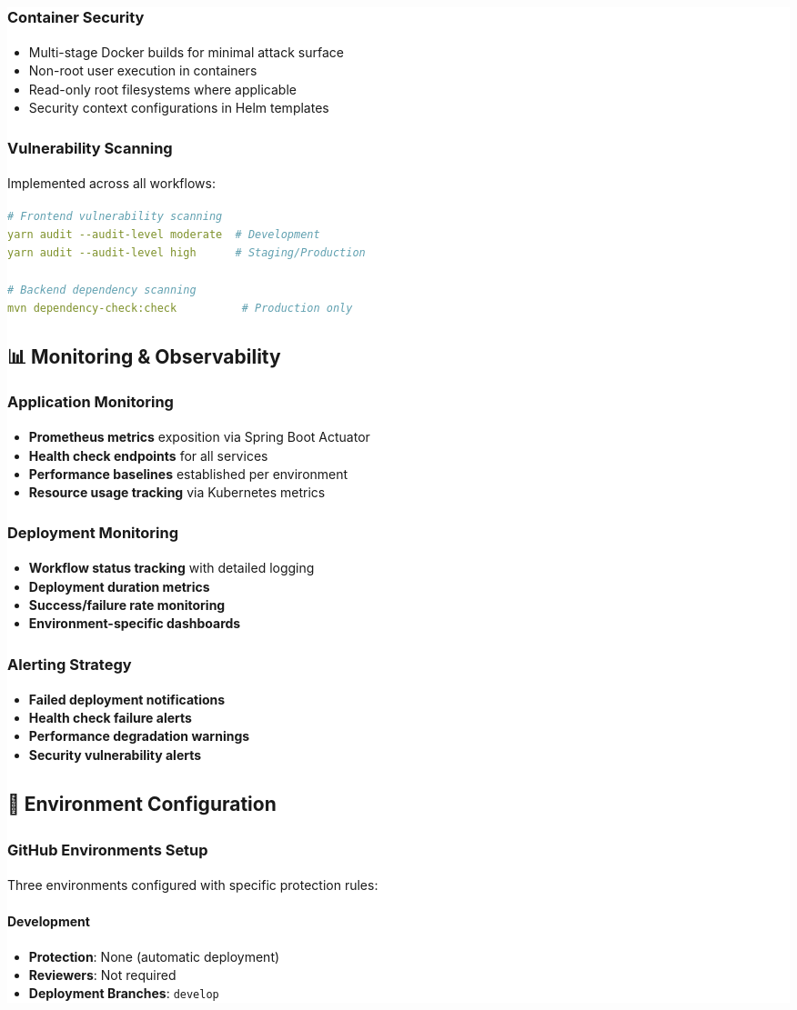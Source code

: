 ### Container Security

- Multi-stage Docker builds for minimal attack surface
- Non-root user execution in containers
- Read-only root filesystems where applicable
- Security context configurations in Helm templates

### Vulnerability Scanning

Implemented across all workflows:

```yaml
# Frontend vulnerability scanning
yarn audit --audit-level moderate  # Development
yarn audit --audit-level high      # Staging/Production

# Backend dependency scanning
mvn dependency-check:check          # Production only
```

## 📊 Monitoring & Observability

### Application Monitoring

- **Prometheus metrics** exposition via Spring Boot Actuator
- **Health check endpoints** for all services
- **Performance baselines** established per environment
- **Resource usage tracking** via Kubernetes metrics

### Deployment Monitoring

- **Workflow status tracking** with detailed logging
- **Deployment duration metrics**
- **Success/failure rate monitoring**
- **Environment-specific dashboards**

### Alerting Strategy

- **Failed deployment notifications**
- **Health check failure alerts**
- **Performance degradation warnings**
- **Security vulnerability alerts**

## 🔄 Environment Configuration

### GitHub Environments Setup

Three environments configured with specific protection rules:

#### Development

- **Protection**: None (automatic deployment)
- **Reviewers**: Not required
- **Deployment Branches**: `develop`
